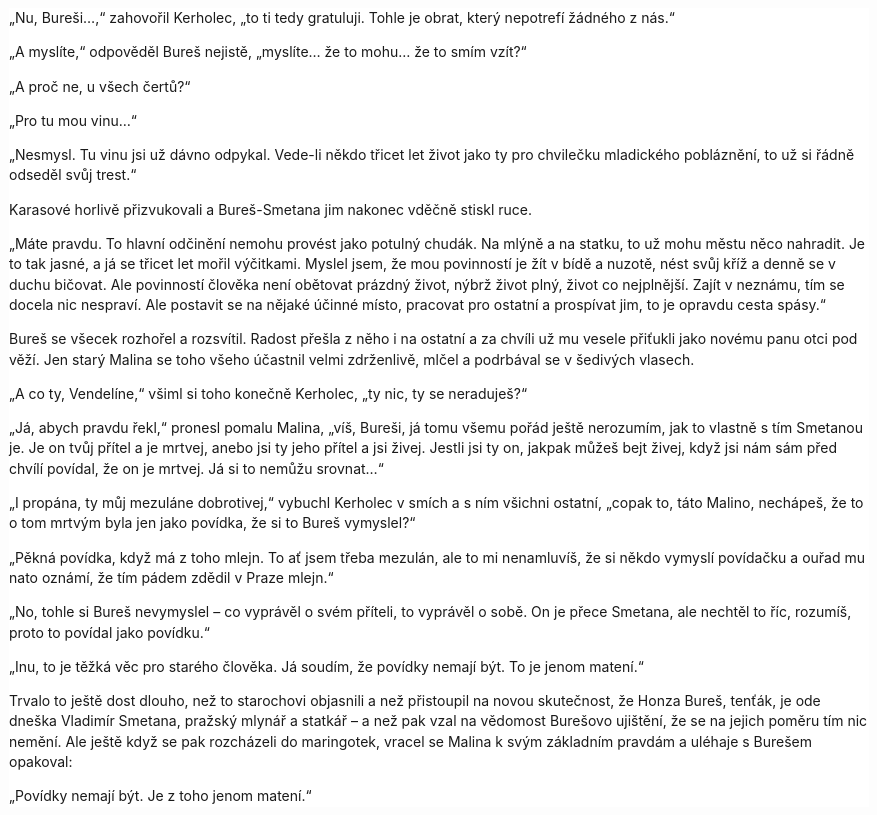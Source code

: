 „Nu, Bureši…,“ zahovořil Kerholec, „to ti tedy gratuluji. Tohle je obrat, který nepotrefí žádného z nás.“

„A myslíte,“ odpověděl Bureš nejistě, „myslíte… že to mohu… že to smím vzít?“

„A proč ne, u všech čertů?“

„Pro tu mou vinu…“

„Nesmysl. Tu vinu jsi už dávno odpykal. Vede-li někdo třicet let život jako ty pro chvilečku mladického pobláznění, to už si řádně odseděl svůj trest.“

Karasové horlivě přizvukovali a Bureš-Smetana jim nakonec vděčně stiskl ruce.

„Máte pravdu. To hlavní odčinění nemohu provést jako potulný chudák. Na mlýně a na statku, to už mohu městu něco nahradit. Je to tak jasné, a já se třicet let mořil výčitkami. Myslel jsem, že mou povinností je žít v bídě a nuzotě, nést svůj kříž a denně se v duchu bičovat. Ale povinností člověka není obětovat prázdný život, nýbrž život plný, život co nejplnější. Zajít v neznámu, tím se docela nic nespraví. Ale postavit se na nějaké účinné místo, pracovat pro ostatní a prospívat jim, to je opravdu cesta spásy.“

Bureš se všecek rozhořel a rozsvítil. Radost přešla z něho i na ostatní a za chvíli už mu vesele přiťukli jako novému panu otci pod věží. Jen starý Malina se toho všeho účastnil velmi zdrženlivě, mlčel a podrbával se v šedivých vlasech.

„A co ty, Vendelíne,“ všiml si toho konečně Kerholec, „ty nic, ty se neraduješ?“

„Já, abych pravdu řekl,“ pronesl pomalu Malina, „víš, Bureši, já tomu všemu pořád ještě nerozumím, jak to vlastně s tím Smetanou je. Je on tvůj přítel a je mrtvej, anebo jsi ty jeho přítel a jsi živej. Jestli jsi ty on, jakpak můžeš bejt živej, když jsi nám sám před chvílí povídal, že on je mrtvej. Já si to nemůžu srovnat…“

„I propána, ty můj mezuláne dobrotivej,“ vybuchl Kerholec v smích a s ním všichni ostatní, „copak to, táto Malino, nechápeš, že to o tom mrtvým byla jen jako povídka, že si to Bureš vymyslel?“

„Pěkná povídka, když má z toho mlejn. To ať jsem třeba mezulán, ale to mi nenamluvíš, že si někdo vymyslí povídačku a ouřad mu nato oznámí, že tím pádem zdědil v Praze mlejn.“

„No, tohle si Bureš nevymyslel – co vyprávěl o svém příteli, to vyprávěl o sobě. On je přece Smetana, ale nechtěl to říc, rozumíš, proto to povídal jako povídku.“

„Inu, to je těžká věc pro starého člověka. Já soudím, že povídky nemají být. To je jenom matení.“

Trvalo to ještě dost dlouho, než to starochovi objasnili a než přistoupil na novou skutečnost, že Honza Bureš, tenťák, je ode dneška Vladimír Smetana, pražský mlynář a statkář – a než pak vzal na vědomost Burešovo ujištění, že se na jejich poměru tím nic nemění. Ale ještě když se pak rozcházeli do maringotek, vracel se Malina k svým základním pravdám a uléhaje s Burešem opakoval:

„Povídky nemají být. Je z toho jenom matení.“

</section>
